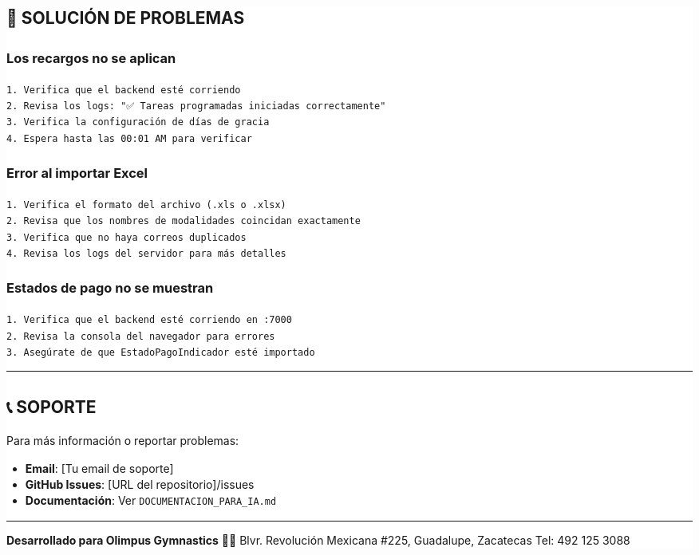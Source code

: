 
## 🐛 SOLUCIÓN DE PROBLEMAS

### Los recargos no se aplican
```
1. Verifica que el backend esté corriendo
2. Revisa los logs: "✅ Tareas programadas iniciadas correctamente"
3. Verifica la configuración de días de gracia
4. Espera hasta las 00:01 AM para verificar
```

### Error al importar Excel
```
1. Verifica el formato del archivo (.xls o .xlsx)
2. Revisa que los nombres de modalidades coincidan exactamente
3. Verifica que no haya correos duplicados
4. Revisa los logs del servidor para más detalles
```

### Estados de pago no se muestran
```
1. Verifica que el backend esté corriendo en :7000
2. Revisa la consola del navegador para errores
3. Asegúrate de que EstadoPagoIndicador esté importado
```

---

## 📞 SOPORTE

Para más información o reportar problemas:
- **Email**: [Tu email de soporte]
- **GitHub Issues**: [URL del repositorio]/issues
- **Documentación**: Ver `DOCUMENTACION_PARA_IA.md`

---

**Desarrollado para Olimpus Gymnastics** 🏋️‍♀️
Blvr. Revolución Mexicana #225, Guadalupe, Zacatecas
Tel: 492 125 3088
